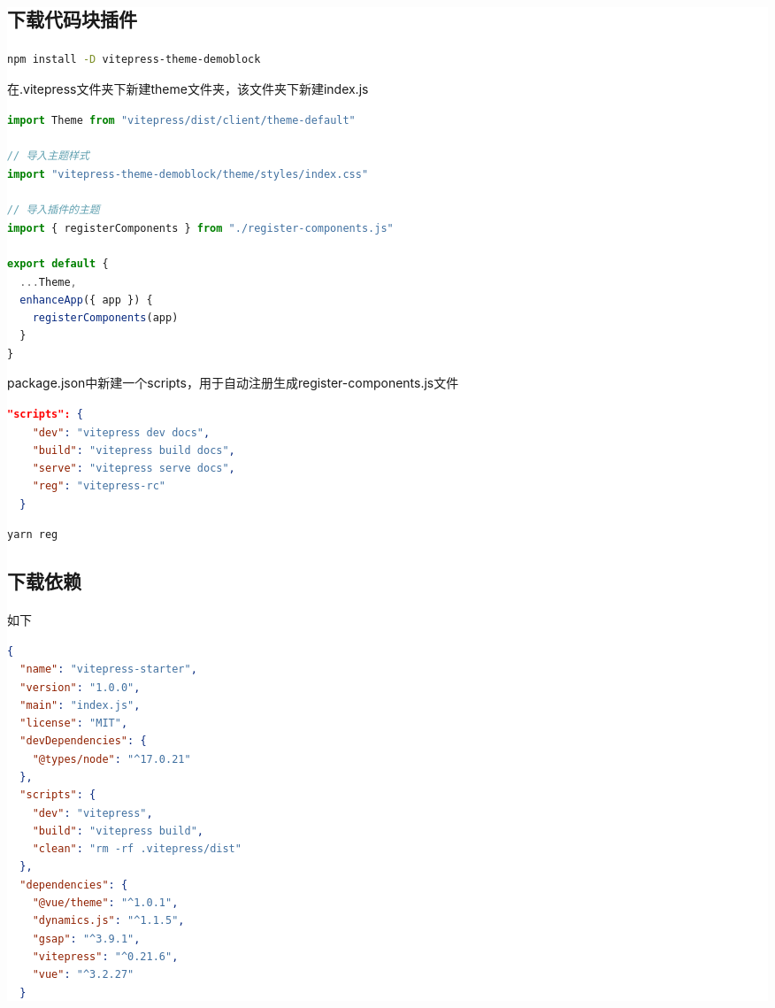 ```js
```

## 下载代码块插件

```bash
npm install -D vitepress-theme-demoblock
```

在.vitepress文件夹下新建theme文件夹，该文件夹下新建index.js

```js
import Theme from "vitepress/dist/client/theme-default"

// 导入主题样式
import "vitepress-theme-demoblock/theme/styles/index.css"

// 导入插件的主题
import { registerComponents } from "./register-components.js"

export default {
  ...Theme,
  enhanceApp({ app }) {
    registerComponents(app)
  }
}
```

package.json中新建一个scripts，用于自动注册生成register-components.js文件

```json
"scripts": {
    "dev": "vitepress dev docs",
    "build": "vitepress build docs",
    "serve": "vitepress serve docs",
    "reg": "vitepress-rc"
  }
```

```bash
yarn reg
```

## 下载依赖

如下

```json
{
  "name": "vitepress-starter",
  "version": "1.0.0",
  "main": "index.js",
  "license": "MIT",
  "devDependencies": {
    "@types/node": "^17.0.21"
  },
  "scripts": {
    "dev": "vitepress",
    "build": "vitepress build",
    "clean": "rm -rf .vitepress/dist"
  },
  "dependencies": {
    "@vue/theme": "^1.0.1",
    "dynamics.js": "^1.1.5",
    "gsap": "^3.9.1",
    "vitepress": "^0.21.6",
    "vue": "^3.2.27"
  }
```